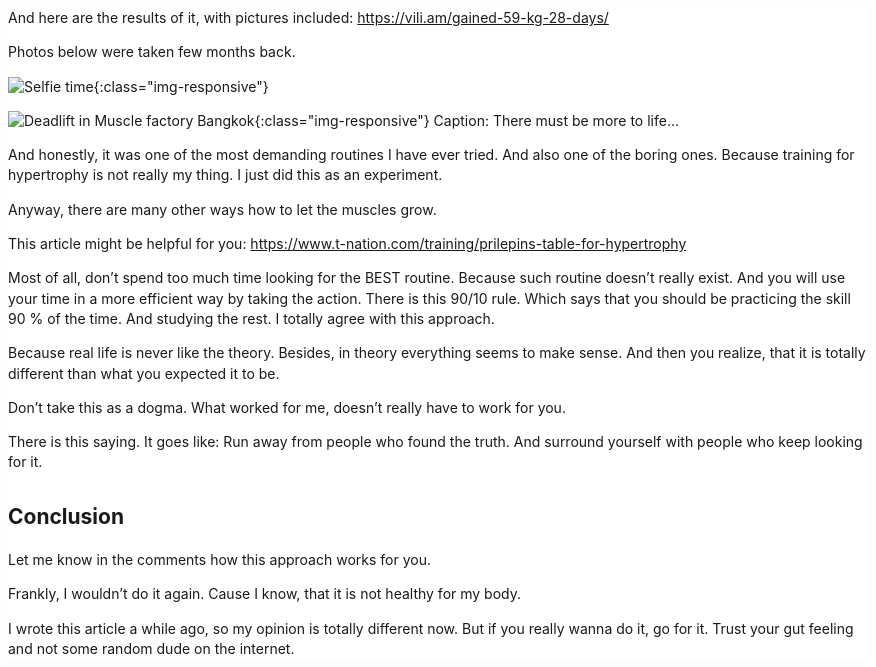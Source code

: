 And here are the results of it, with pictures included: https://vili.am/gained-59-kg-28-days/

Photos below were taken few months back.

![Selfie time](/images/zelfie.JPG){:class="img-responsive"}

![Deadlift in Muscle factory Bangkok](/images/gym01.jpg){:class="img-responsive"}
Caption: There must be more to life...

And honestly, it was one of the most demanding routines I have ever tried. And also one of the boring ones. Because training for hypertrophy is not really my thing. I just did this as an experiment.

Anyway, there are many other ways how to let the muscles grow.

This article might be helpful for you: https://www.t-nation.com/training/prilepins-table-for-hypertrophy

Most of all, don’t spend too much time looking for the BEST routine. Because such routine doesn’t really exist. And you will use your time in a more efficient way by taking the action. There is this 90/10 rule. Which says that you should be practicing the skill 90 % of the time. And studying the rest. I totally agree with this approach.

Because real life is never like the theory. Besides, in theory everything seems to make sense. And then you realize, that it is totally different than what you expected it to be.

Don’t take this as a dogma. What worked for me, doesn’t really have to work for you. 

There is this saying. It goes like: Run away from people who found the truth. And surround yourself with people who keep looking for it.

## Conclusion
Let me know in the comments how this approach works for you.

Frankly, I wouldn’t do it again. Cause I know, that it is not healthy for my body. 

I wrote this article a while ago, so my opinion is totally different now. But if you really wanna do it, go for it. Trust your gut feeling and not some random dude on the internet.
